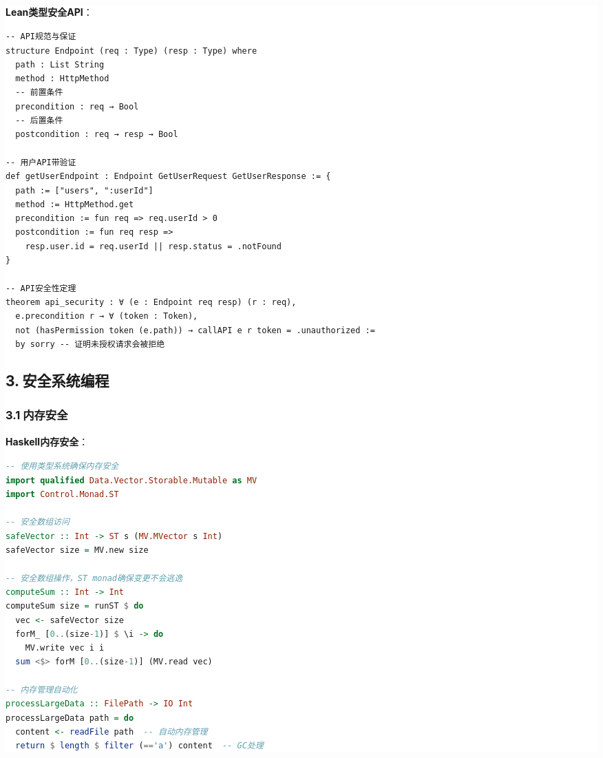 **Lean类型安全API**：

```lean
-- API规范与保证
structure Endpoint (req : Type) (resp : Type) where
  path : List String
  method : HttpMethod
  -- 前置条件
  precondition : req → Bool
  -- 后置条件
  postcondition : req → resp → Bool

-- 用户API带验证
def getUserEndpoint : Endpoint GetUserRequest GetUserResponse := {
  path := ["users", ":userId"]
  method := HttpMethod.get
  precondition := fun req => req.userId > 0
  postcondition := fun req resp => 
    resp.user.id = req.userId || resp.status = .notFound
}

-- API安全性定理
theorem api_security : ∀ (e : Endpoint req resp) (r : req),
  e.precondition r → ∀ (token : Token),
  not (hasPermission token (e.path)) → callAPI e r token = .unauthorized :=
  by sorry -- 证明未授权请求会被拒绝
```

## 3. 安全系统编程

### 3.1 内存安全

**Haskell内存安全**：

```haskell
-- 使用类型系统确保内存安全
import qualified Data.Vector.Storable.Mutable as MV
import Control.Monad.ST

-- 安全数组访问
safeVector :: Int -> ST s (MV.MVector s Int)
safeVector size = MV.new size

-- 安全数组操作，ST monad确保变更不会逃逸
computeSum :: Int -> Int
computeSum size = runST $ do
  vec <- safeVector size
  forM_ [0..(size-1)] $ \i -> do
    MV.write vec i i
  sum <$> forM [0..(size-1)] (MV.read vec)

-- 内存管理自动化
processLargeData :: FilePath -> IO Int
processLargeData path = do
  content <- readFile path  -- 自动内存管理
  return $ length $ filter (=='a') content  -- GC处理
```
